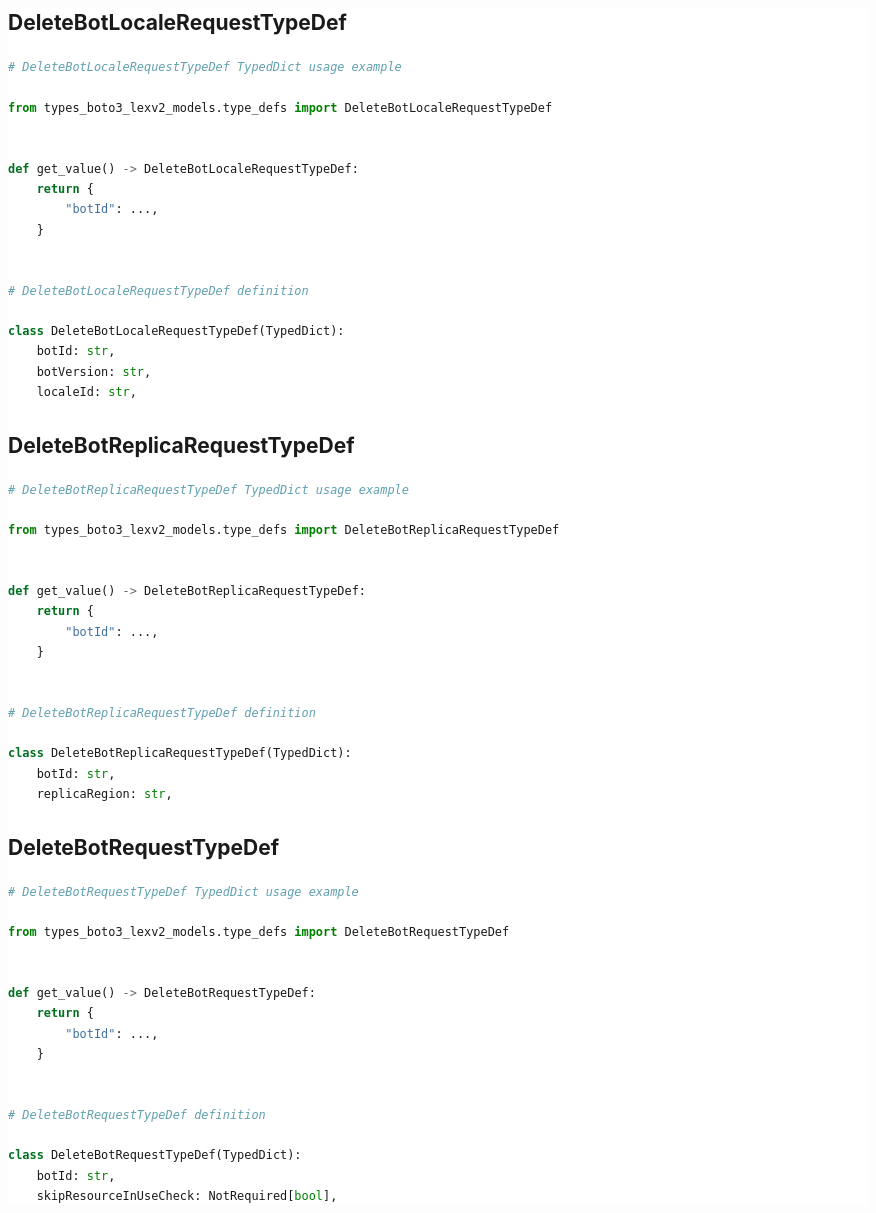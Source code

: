 
## DeleteBotLocaleRequestTypeDef

```python
# DeleteBotLocaleRequestTypeDef TypedDict usage example

from types_boto3_lexv2_models.type_defs import DeleteBotLocaleRequestTypeDef


def get_value() -> DeleteBotLocaleRequestTypeDef:
    return {
        "botId": ...,
    }


# DeleteBotLocaleRequestTypeDef definition

class DeleteBotLocaleRequestTypeDef(TypedDict):
    botId: str,
    botVersion: str,
    localeId: str,
```


## DeleteBotReplicaRequestTypeDef

```python
# DeleteBotReplicaRequestTypeDef TypedDict usage example

from types_boto3_lexv2_models.type_defs import DeleteBotReplicaRequestTypeDef


def get_value() -> DeleteBotReplicaRequestTypeDef:
    return {
        "botId": ...,
    }


# DeleteBotReplicaRequestTypeDef definition

class DeleteBotReplicaRequestTypeDef(TypedDict):
    botId: str,
    replicaRegion: str,
```


## DeleteBotRequestTypeDef

```python
# DeleteBotRequestTypeDef TypedDict usage example

from types_boto3_lexv2_models.type_defs import DeleteBotRequestTypeDef


def get_value() -> DeleteBotRequestTypeDef:
    return {
        "botId": ...,
    }


# DeleteBotRequestTypeDef definition

class DeleteBotRequestTypeDef(TypedDict):
    botId: str,
    skipResourceInUseCheck: NotRequired[bool],
```